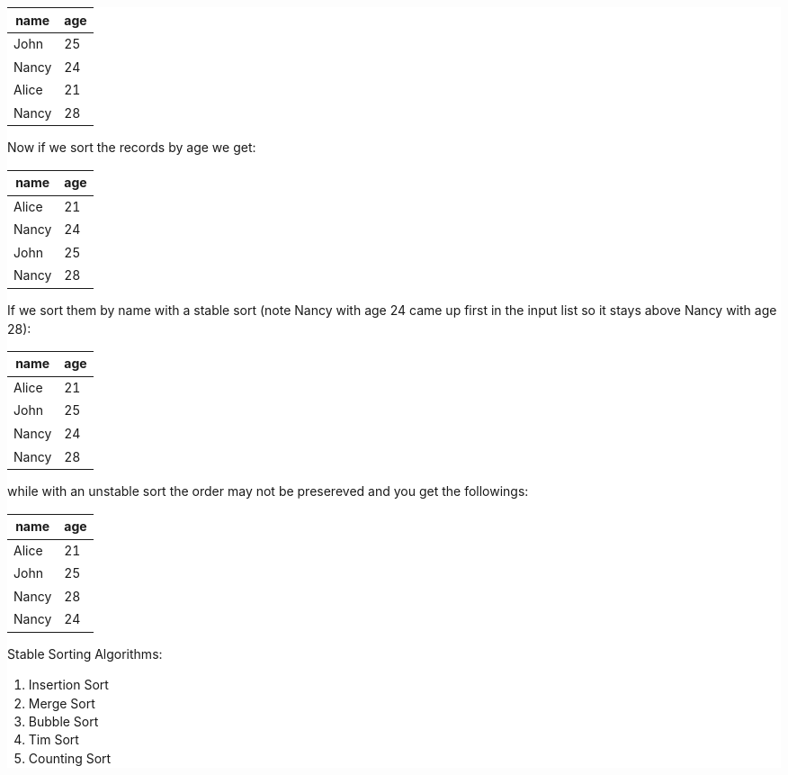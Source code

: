 
|name |age |
|-----|----| 
|John | 25 | 
|Nancy| 24 |
|Alice| 21 | 
|Nancy| 28 |


Now if we sort the records by age we get:

|name |age |
|-----|----| 
|Alice| 21 | 
|Nancy| 24 |
|John | 25 | 
|Nancy| 28 |


If we sort them by name with a stable sort (note Nancy with age 24 came up first in the input list so it stays above Nancy with age 28):

|name |age |
|-----|----| 
|Alice| 21 | 
|John | 25 | 
|Nancy| 24 |
|Nancy| 28 |

while with an unstable sort the order may not be presereved and you get the followings:

|name |age |
|-----|----| 
|Alice| 21 | 
|John | 25 | 
|Nancy| 28 |
|Nancy| 24 |


Stable Sorting Algorithms:

1) Insertion Sort
2) Merge Sort
3) Bubble Sort
4) Tim Sort
5) Counting Sort

